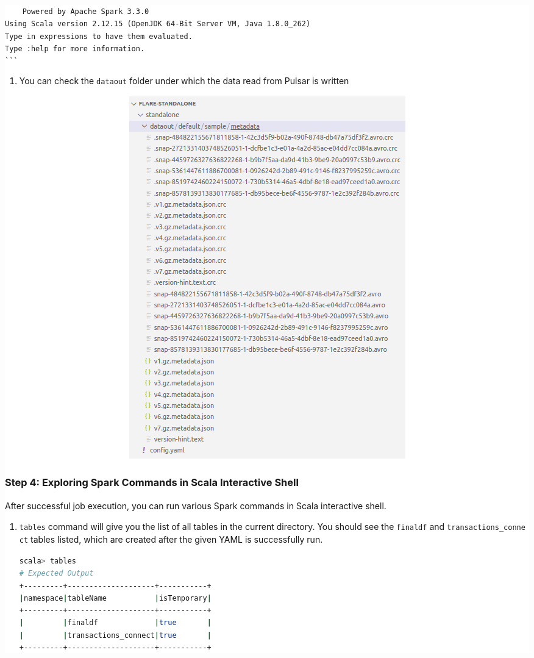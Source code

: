         Powered by Apache Spark 3.3.0
    Using Scala version 2.12.15 (OpenJDK 64-Bit Server VM, Java 1.8.0_262)
    Type in expressions to have them evaluated.
    Type :help for more information.
    ```

1. You can check the `dataout` folder under which the data read from Pulsar is written
 
<center>

![Picture](../../Running%20Flare%20Standalone/Untitled%202.png)

</center>

### Step 4: Exploring Spark Commands in Scala Interactive Shell

After successful job execution, you can run various Spark commands in Scala interactive shell. 

1.  `tables` command will give you the list of all tables in the current directory. You should see the `finaldf` and `transactions_connect` tables listed, which are created after the given YAML is successfully run.

    ```bash
    scala> tables
    # Expected Output
    +---------+--------------------+-----------+
    |namespace|tableName           |isTemporary|
    +---------+--------------------+-----------+
    |         |finaldf             |true       |
    |         |transactions_connect|true       |
    +---------+--------------------+-----------+
    ```